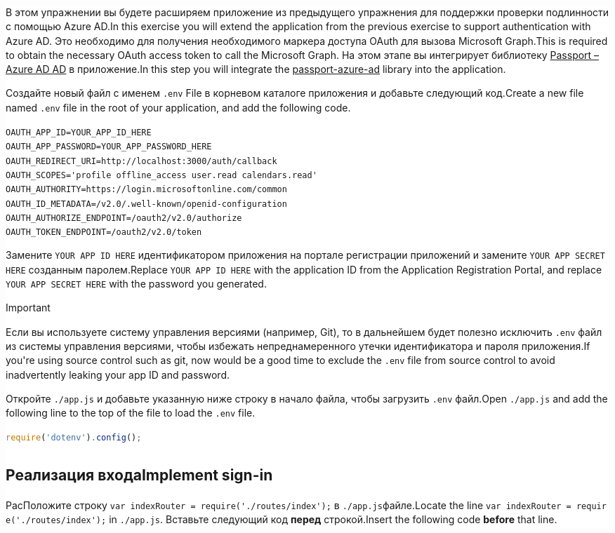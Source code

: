 

<span data-ttu-id="6db7c-101">В этом упражнении вы будете расширяем приложение из предыдущего упражнения для поддержки проверки подлинности с помощью Azure AD.</span><span class="sxs-lookup"><span data-stu-id="6db7c-101">In this exercise you will extend the application from the previous exercise to support authentication with Azure AD.</span></span> <span data-ttu-id="6db7c-102">Это необходимо для получения необходимого маркера доступа OAuth для вызова Microsoft Graph.</span><span class="sxs-lookup"><span data-stu-id="6db7c-102">This is required to obtain the necessary OAuth access token to call the Microsoft Graph.</span></span> <span data-ttu-id="6db7c-103">На этом этапе вы интегрирует библиотеку [Passport – Azure AD AD](https://github.com/AzureAD/passport-azure-ad) в приложение.</span><span class="sxs-lookup"><span data-stu-id="6db7c-103">In this step you will integrate the [passport-azure-ad](https://github.com/AzureAD/passport-azure-ad) library into the application.</span></span>

<span data-ttu-id="6db7c-104">Создайте новый файл с именем `.env` File в корневом каталоге приложения и добавьте следующий код.</span><span class="sxs-lookup"><span data-stu-id="6db7c-104">Create a new file named `.env` file in the root of your application, and add the following code.</span></span>

```text
OAUTH_APP_ID=YOUR_APP_ID_HERE
OAUTH_APP_PASSWORD=YOUR_APP_PASSWORD_HERE
OAUTH_REDIRECT_URI=http://localhost:3000/auth/callback
OAUTH_SCOPES='profile offline_access user.read calendars.read'
OAUTH_AUTHORITY=https://login.microsoftonline.com/common
OAUTH_ID_METADATA=/v2.0/.well-known/openid-configuration
OAUTH_AUTHORIZE_ENDPOINT=/oauth2/v2.0/authorize
OAUTH_TOKEN_ENDPOINT=/oauth2/v2.0/token
```

<span data-ttu-id="6db7c-105">Замените `YOUR APP ID HERE` идентификатором приложения на портале регистрации приложений и замените `YOUR APP SECRET HERE` созданным паролем.</span><span class="sxs-lookup"><span data-stu-id="6db7c-105">Replace `YOUR APP ID HERE` with the application ID from the Application Registration Portal, and replace `YOUR APP SECRET HERE` with the password you generated.</span></span>

> [!IMPORTANT]
> <span data-ttu-id="6db7c-106">Если вы используете систему управления версиями (например, Git), то в дальнейшем будет полезно исключить `.env` файл из системы управления версиями, чтобы избежать непреднамеренного утечки идентификатора и пароля приложения.</span><span class="sxs-lookup"><span data-stu-id="6db7c-106">If you're using source control such as git, now would be a good time to exclude the `.env` file from source control to avoid inadvertently leaking your app ID and password.</span></span>

<span data-ttu-id="6db7c-107">Откройте `./app.js` и добавьте указанную ниже строку в начало файла, чтобы загрузить `.env` файл.</span><span class="sxs-lookup"><span data-stu-id="6db7c-107">Open `./app.js` and add the following line to the top of the file to load the `.env` file.</span></span>

```js
require('dotenv').config();
```

## <a name="implement-sign-in"></a><span data-ttu-id="6db7c-108">Реализация входа</span><span class="sxs-lookup"><span data-stu-id="6db7c-108">Implement sign-in</span></span>

<span data-ttu-id="6db7c-109">РасПоложите строку `var indexRouter = require('./routes/index');` в `./app.js`файле.</span><span class="sxs-lookup"><span data-stu-id="6db7c-109">Locate the line `var indexRouter = require('./routes/index');` in `./app.js`.</span></span> <span data-ttu-id="6db7c-110">Вставьте следующий код **перед** строкой.</span><span class="sxs-lookup"><span data-stu-id="6db7c-110">Insert the following code **before** that line.</span></span>
